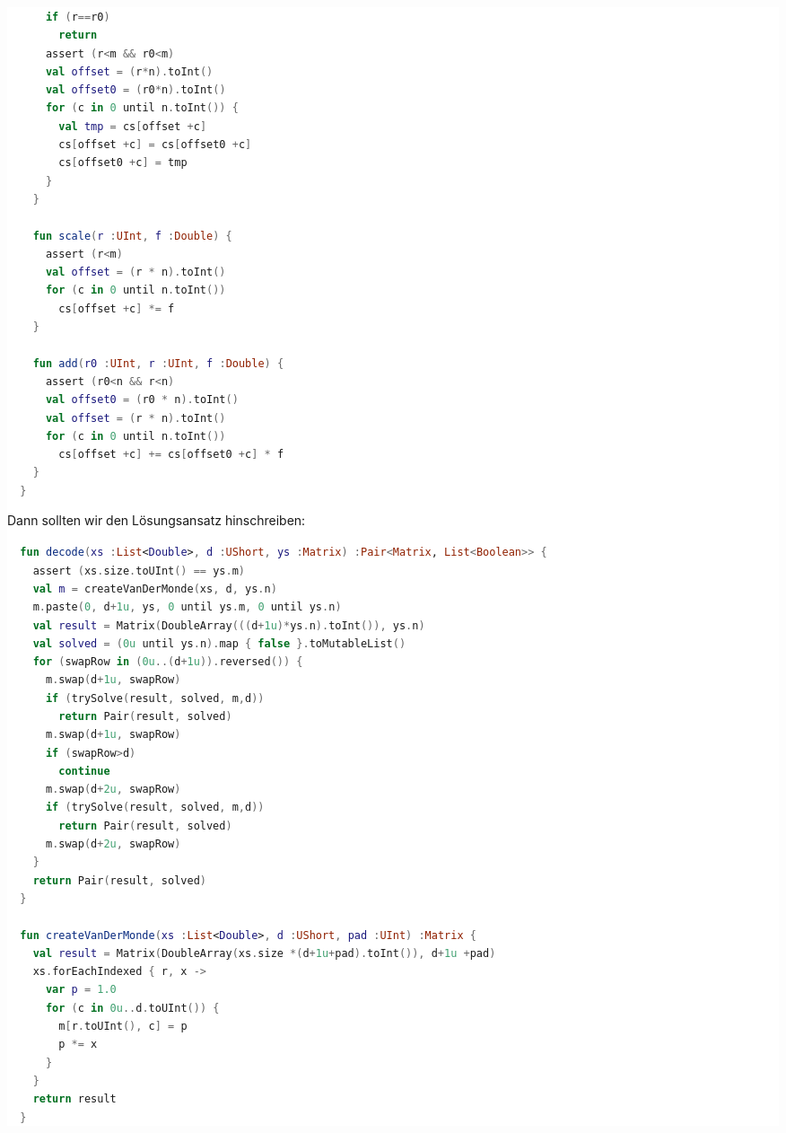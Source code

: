 ```kotlin
      if (r==r0)
        return
      assert (r<m && r0<m)
      val offset = (r*n).toInt()
      val offset0 = (r0*n).toInt()
      for (c in 0 until n.toInt()) {
        val tmp = cs[offset +c]
        cs[offset +c] = cs[offset0 +c]
        cs[offset0 +c] = tmp
      }
    }

    fun scale(r :UInt, f :Double) {
      assert (r<m)
      val offset = (r * n).toInt()
      for (c in 0 until n.toInt())
        cs[offset +c] *= f
    }

    fun add(r0 :UInt, r :UInt, f :Double) {
      assert (r0<n && r<n)
      val offset0 = (r0 * n).toInt()
      val offset = (r * n).toInt()
      for (c in 0 until n.toInt())
        cs[offset +c] += cs[offset0 +c] * f
    }
  }
```

Dann sollten wir den Lösungsansatz hinschreiben:

```kotlin
  fun decode(xs :List<Double>, d :UShort, ys :Matrix) :Pair<Matrix, List<Boolean>> {
    assert (xs.size.toUInt() == ys.m)
    val m = createVanDerMonde(xs, d, ys.n)
    m.paste(0, d+1u, ys, 0 until ys.m, 0 until ys.n)
    val result = Matrix(DoubleArray(((d+1u)*ys.n).toInt()), ys.n)
    val solved = (0u until ys.n).map { false }.toMutableList()
    for (swapRow in (0u..(d+1u)).reversed()) {
      m.swap(d+1u, swapRow)
      if (trySolve(result, solved, m,d))
        return Pair(result, solved)
      m.swap(d+1u, swapRow)
      if (swapRow>d)
        continue
      m.swap(d+2u, swapRow)
      if (trySolve(result, solved, m,d))
        return Pair(result, solved)
      m.swap(d+2u, swapRow)
    }
    return Pair(result, solved)
  }

  fun createVanDerMonde(xs :List<Double>, d :UShort, pad :UInt) :Matrix {
    val result = Matrix(DoubleArray(xs.size *(d+1u+pad).toInt()), d+1u +pad)
    xs.forEachIndexed { r, x ->
      var p = 1.0
      for (c in 0u..d.toUInt()) {
        m[r.toUInt(), c] = p
        p *= x
      }
    }
    return result
  }
```